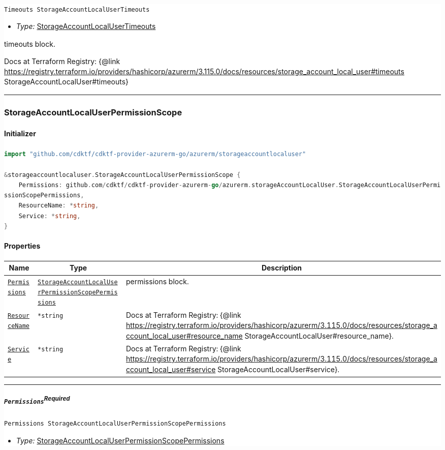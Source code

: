 ```go
Timeouts StorageAccountLocalUserTimeouts
```

- *Type:* <a href="#@cdktf/provider-azurerm.storageAccountLocalUser.StorageAccountLocalUserTimeouts">StorageAccountLocalUserTimeouts</a>

timeouts block.

Docs at Terraform Registry: {@link https://registry.terraform.io/providers/hashicorp/azurerm/3.115.0/docs/resources/storage_account_local_user#timeouts StorageAccountLocalUser#timeouts}

---

### StorageAccountLocalUserPermissionScope <a name="StorageAccountLocalUserPermissionScope" id="@cdktf/provider-azurerm.storageAccountLocalUser.StorageAccountLocalUserPermissionScope"></a>

#### Initializer <a name="Initializer" id="@cdktf/provider-azurerm.storageAccountLocalUser.StorageAccountLocalUserPermissionScope.Initializer"></a>

```go
import "github.com/cdktf/cdktf-provider-azurerm-go/azurerm/storageaccountlocaluser"

&storageaccountlocaluser.StorageAccountLocalUserPermissionScope {
	Permissions: github.com/cdktf/cdktf-provider-azurerm-go/azurerm.storageAccountLocalUser.StorageAccountLocalUserPermissionScopePermissions,
	ResourceName: *string,
	Service: *string,
}
```

#### Properties <a name="Properties" id="Properties"></a>

| **Name** | **Type** | **Description** |
| --- | --- | --- |
| <code><a href="#@cdktf/provider-azurerm.storageAccountLocalUser.StorageAccountLocalUserPermissionScope.property.permissions">Permissions</a></code> | <code><a href="#@cdktf/provider-azurerm.storageAccountLocalUser.StorageAccountLocalUserPermissionScopePermissions">StorageAccountLocalUserPermissionScopePermissions</a></code> | permissions block. |
| <code><a href="#@cdktf/provider-azurerm.storageAccountLocalUser.StorageAccountLocalUserPermissionScope.property.resourceName">ResourceName</a></code> | <code>*string</code> | Docs at Terraform Registry: {@link https://registry.terraform.io/providers/hashicorp/azurerm/3.115.0/docs/resources/storage_account_local_user#resource_name StorageAccountLocalUser#resource_name}. |
| <code><a href="#@cdktf/provider-azurerm.storageAccountLocalUser.StorageAccountLocalUserPermissionScope.property.service">Service</a></code> | <code>*string</code> | Docs at Terraform Registry: {@link https://registry.terraform.io/providers/hashicorp/azurerm/3.115.0/docs/resources/storage_account_local_user#service StorageAccountLocalUser#service}. |

---

##### `Permissions`<sup>Required</sup> <a name="Permissions" id="@cdktf/provider-azurerm.storageAccountLocalUser.StorageAccountLocalUserPermissionScope.property.permissions"></a>

```go
Permissions StorageAccountLocalUserPermissionScopePermissions
```

- *Type:* <a href="#@cdktf/provider-azurerm.storageAccountLocalUser.StorageAccountLocalUserPermissionScopePermissions">StorageAccountLocalUserPermissionScopePermissions</a>
